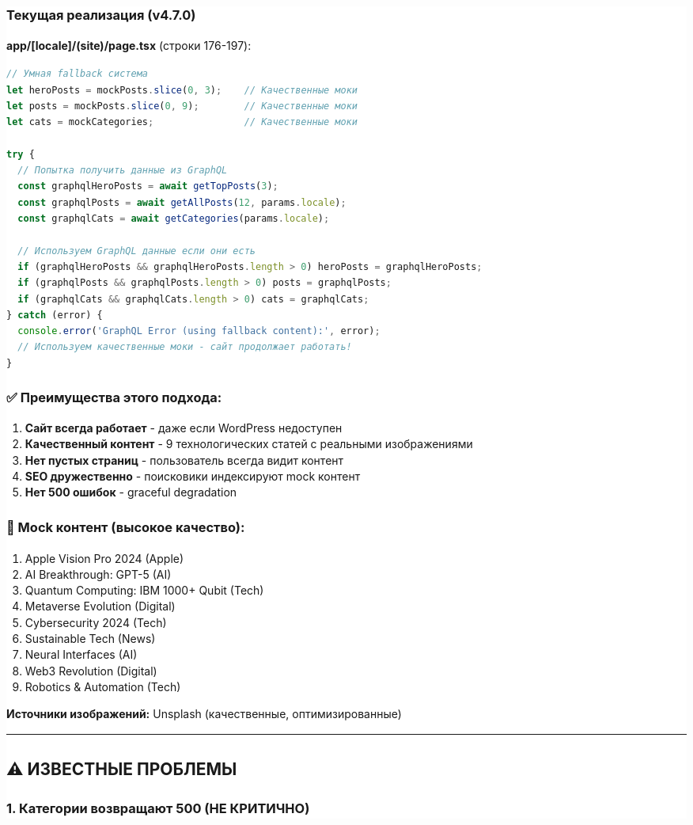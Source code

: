 ### Текущая реализация (v4.7.0)

**app/[locale]/(site)/page.tsx** (строки 176-197):

```typescript
// Умная fallback система
let heroPosts = mockPosts.slice(0, 3);    // Качественные моки
let posts = mockPosts.slice(0, 9);        // Качественные моки
let cats = mockCategories;                // Качественные моки

try {
  // Попытка получить данные из GraphQL
  const graphqlHeroPosts = await getTopPosts(3);
  const graphqlPosts = await getAllPosts(12, params.locale);
  const graphqlCats = await getCategories(params.locale);
  
  // Используем GraphQL данные если они есть
  if (graphqlHeroPosts && graphqlHeroPosts.length > 0) heroPosts = graphqlHeroPosts;
  if (graphqlPosts && graphqlPosts.length > 0) posts = graphqlPosts;
  if (graphqlCats && graphqlCats.length > 0) cats = graphqlCats;
} catch (error) {
  console.error('GraphQL Error (using fallback content):', error);
  // Используем качественные моки - сайт продолжает работать!
}
```

### ✅ Преимущества этого подхода:

1. **Сайт всегда работает** - даже если WordPress недоступен
2. **Качественный контент** - 9 технологических статей с реальными изображениями
3. **Нет пустых страниц** - пользователь всегда видит контент
4. **SEO дружественно** - поисковики индексируют mock контент
5. **Нет 500 ошибок** - graceful degradation

### 📝 Mock контент (высокое качество):

1. Apple Vision Pro 2024 (Apple)
2. AI Breakthrough: GPT-5 (AI)
3. Quantum Computing: IBM 1000+ Qubit (Tech)
4. Metaverse Evolution (Digital)
5. Cybersecurity 2024 (Tech)
6. Sustainable Tech (News)
7. Neural Interfaces (AI)
8. Web3 Revolution (Digital)
9. Robotics & Automation (Tech)

**Источники изображений:** Unsplash (качественные, оптимизированные)

---

## ⚠️ ИЗВЕСТНЫЕ ПРОБЛЕМЫ

### 1. Категории возвращают 500 (НЕ КРИТИЧНО)
